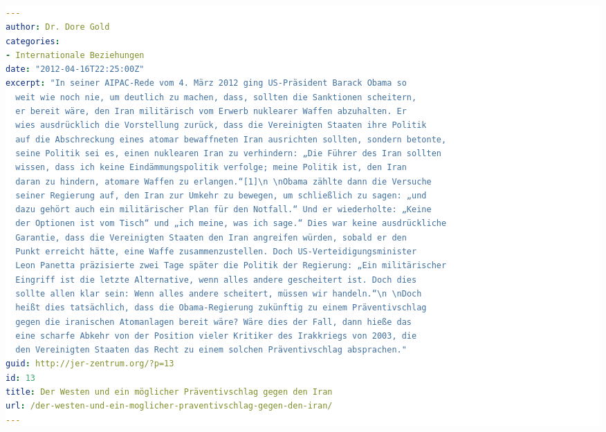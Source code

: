 ```yaml
---
author: Dr. Dore Gold
categories:
- Internationale Beziehungen
date: "2012-04-16T22:25:00Z"
excerpt: "In seiner AIPAC-Rede vom 4. März 2012 ging US-Präsident Barack Obama so
  weit wie noch nie, um deutlich zu machen, dass, sollten die Sanktionen scheitern,
  er bereit wäre, den Iran militärisch vom Erwerb nuklearer Waffen abzuhalten. Er
  wies ausdrücklich die Vorstellung zurück, dass die Vereinigten Staaten ihre Politik
  auf die Abschreckung eines atomar bewaffneten Iran ausrichten sollten, sondern betonte,
  seine Politik sei es, einen nuklearen Iran zu verhindern: „Die Führer des Iran sollten
  wissen, dass ich keine Eindämmungspolitik verfolge; meine Politik ist, den Iran
  daran zu hindern, atomare Waffen zu erlangen.“[1]\n \nObama zählte dann die Versuche
  seiner Regierung auf, den Iran zur Umkehr zu bewegen, um schließlich zu sagen: „und
  dazu gehört auch ein militärischer Plan für den Notfall.“ Und er wiederholte: „Keine
  der Optionen ist vom Tisch“ und „ich meine, was ich sage.“ Dies war keine ausdrückliche
  Garantie, dass die Vereinigten Staaten den Iran angreifen würden, sobald er den
  Punkt erreicht hätte, eine Waffe zusammenzustellen. Doch US-Verteidigungsminister
  Leon Panetta präzisierte zwei Tage später die Politik der Regierung: „Ein militärischer
  Eingriff ist die letzte Alternative, wenn alles andere gescheitert ist. Doch dies
  sollte allen klar sein: Wenn alles andere scheitert, müssen wir handeln.“\n \nDoch
  heißt dies tatsächlich, dass die Obama-Regierung zukünftig zu einem Präventivschlag
  gegen die iranischen Atomanlagen bereit wäre? Wäre dies der Fall, dann hieße das
  eine scharfe Abkehr von der Position vieler Kritiker des Irakkriegs von 2003, die
  den Vereinigten Staaten das Recht zu einem solchen Präventivschlag absprachen."
guid: http://jer-zentrum.org/?p=13
id: 13
title: Der Westen und ein möglicher Präventivschlag gegen den Iran
url: /der-westen-und-ein-moglicher-praventivschlag-gegen-den-iran/
---
```

